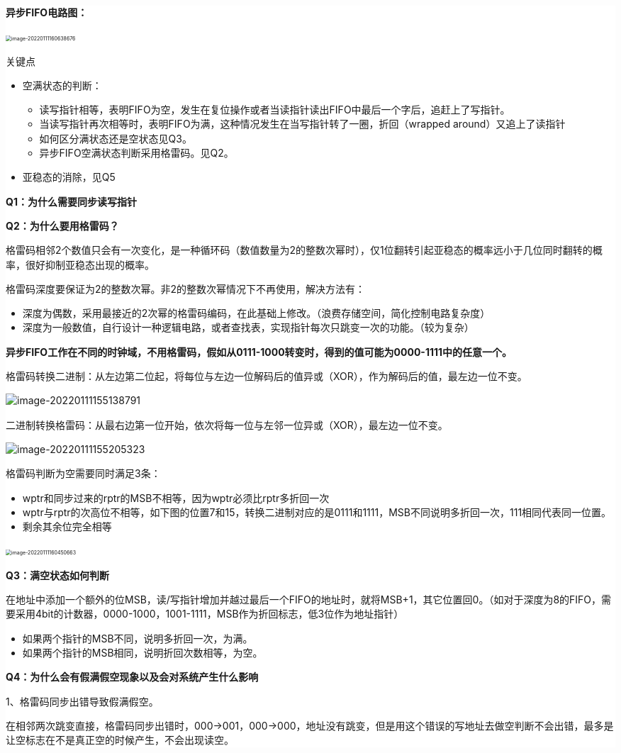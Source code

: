 **异步FIFO电路图：**

<img src="D:\Typora\Markdown_file\数字IC_images\image-20220111160638676.png" alt="image-20220111160638676" style="zoom:50%;" />

关键点

- 空满状态的判断：
  - 读写指针相等，表明FIFO为空，发生在复位操作或者当读指针读出FIFO中最后一个字后，追赶上了写指针。
  - 当读写指针再次相等时，表明FIFO为满，这种情况发生在当写指针转了一圈，折回（wrapped around）又追上了读指针
  - 如何区分满状态还是空状态见Q3。
  - 异步FIFO空满状态判断采用格雷码。见Q2。

- 亚稳态的消除，见Q5





**Q1：为什么需要同步读写指针**

**Q2：为什么要用格雷码？**

格雷码相邻2个数值只会有一次变化，是一种循环码（数值数量为2的整数次幂时），仅1位翻转引起亚稳态的概率远小于几位同时翻转的概率，很好抑制亚稳态出现的概率。

格雷码深度要保证为2的整数次幂。非2的整数次幂情况下不再使用，解决方法有：

- 深度为偶数，采用最接近的2次幂的格雷码编码，在此基础上修改。（浪费存储空间，简化控制电路复杂度）
- 深度为一般数值，自行设计一种逻辑电路，或者查找表，实现指针每次只跳变一次的功能。（较为复杂）

**异步FIFO工作在不同的时钟域，不用格雷码，假如从0111-1000转变时，得到的值可能为0000-1111中的任意一个。**

格雷码转换二进制：从左边第二位起，将每位与左边一位解码后的值异或（XOR），作为解码后的值，最左边一位不变。

![image-20220111155138791](D:\Typora\Markdown_file\数字IC_images\image-20220111155138791.png)

二进制转换格雷码：从最右边第一位开始，依次将每一位与左邻一位异或（XOR），最左边一位不变。

![image-20220111155205323](D:\Typora\Markdown_file\数字IC_images\image-20220111155205323.png)

格雷码判断为空需要同时满足3条：

- wptr和同步过来的rptr的MSB不相等，因为wptr必须比rptr多折回一次
- wptr与rptr的次高位不相等，如下图的位置7和15，转换二进制对应的是0111和1111，MSB不同说明多折回一次，111相同代表同一位置。
- 剩余其余位完全相等

<img src="D:\Typora\Markdown_file\数字IC_images\image-20220111160450663.png" alt="image-20220111160450663" style="zoom: 50%;" />



**Q3：满空状态如何判断**

在地址中添加一个额外的位MSB，读/写指针增加并越过最后一个FIFO的地址时，就将MSB+1，其它位置回0。（如对于深度为8的FIFO，需要采用4bit的计数器，0000-1000，1001-1111，MSB作为折回标志，低3位作为地址指针）

- 如果两个指针的MSB不同，说明多折回一次，为满。
- 如果两个指针的MSB相同，说明折回次数相等，为空。

**Q4：为什么会有假满假空现象以及会对系统产生什么影响**

1、格雷码同步出错导致假满假空。

在相邻两次跳变直接，格雷码同步出错时，000->001，000->000，地址没有跳变，但是用这个错误的写地址去做空判断不会出错，最多是让空标志在不是真正空的时候产生，不会出现读空。
